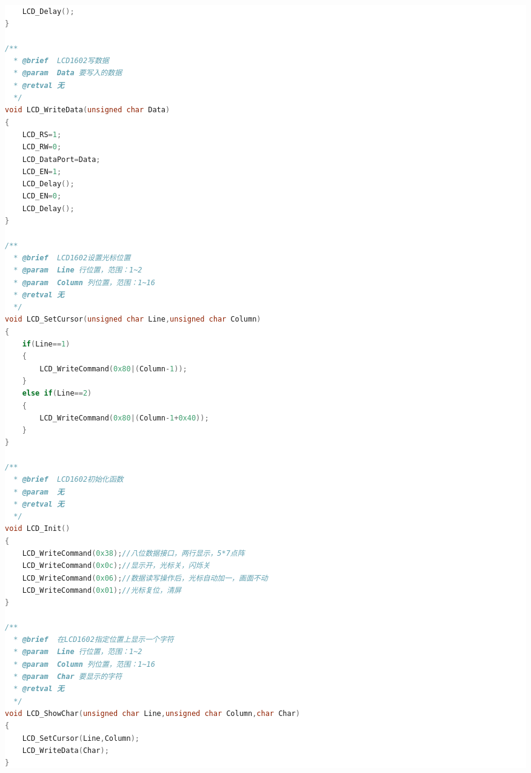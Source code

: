 ```c
	LCD_Delay();
}

/**
  * @brief  LCD1602写数据
  * @param  Data 要写入的数据
  * @retval 无
  */
void LCD_WriteData(unsigned char Data)
{
	LCD_RS=1;
	LCD_RW=0;
	LCD_DataPort=Data;
	LCD_EN=1;
	LCD_Delay();
	LCD_EN=0;
	LCD_Delay();
}

/**
  * @brief  LCD1602设置光标位置
  * @param  Line 行位置，范围：1~2
  * @param  Column 列位置，范围：1~16
  * @retval 无
  */
void LCD_SetCursor(unsigned char Line,unsigned char Column)
{
	if(Line==1)
	{
		LCD_WriteCommand(0x80|(Column-1));
	}
	else if(Line==2)
	{
		LCD_WriteCommand(0x80|(Column-1+0x40));
	}
}

/**
  * @brief  LCD1602初始化函数
  * @param  无
  * @retval 无
  */
void LCD_Init()
{
	LCD_WriteCommand(0x38);//八位数据接口，两行显示，5*7点阵
	LCD_WriteCommand(0x0c);//显示开，光标关，闪烁关
	LCD_WriteCommand(0x06);//数据读写操作后，光标自动加一，画面不动
	LCD_WriteCommand(0x01);//光标复位，清屏
}

/**
  * @brief  在LCD1602指定位置上显示一个字符
  * @param  Line 行位置，范围：1~2
  * @param  Column 列位置，范围：1~16
  * @param  Char 要显示的字符
  * @retval 无
  */
void LCD_ShowChar(unsigned char Line,unsigned char Column,char Char)
{
	LCD_SetCursor(Line,Column);
	LCD_WriteData(Char);
}

```